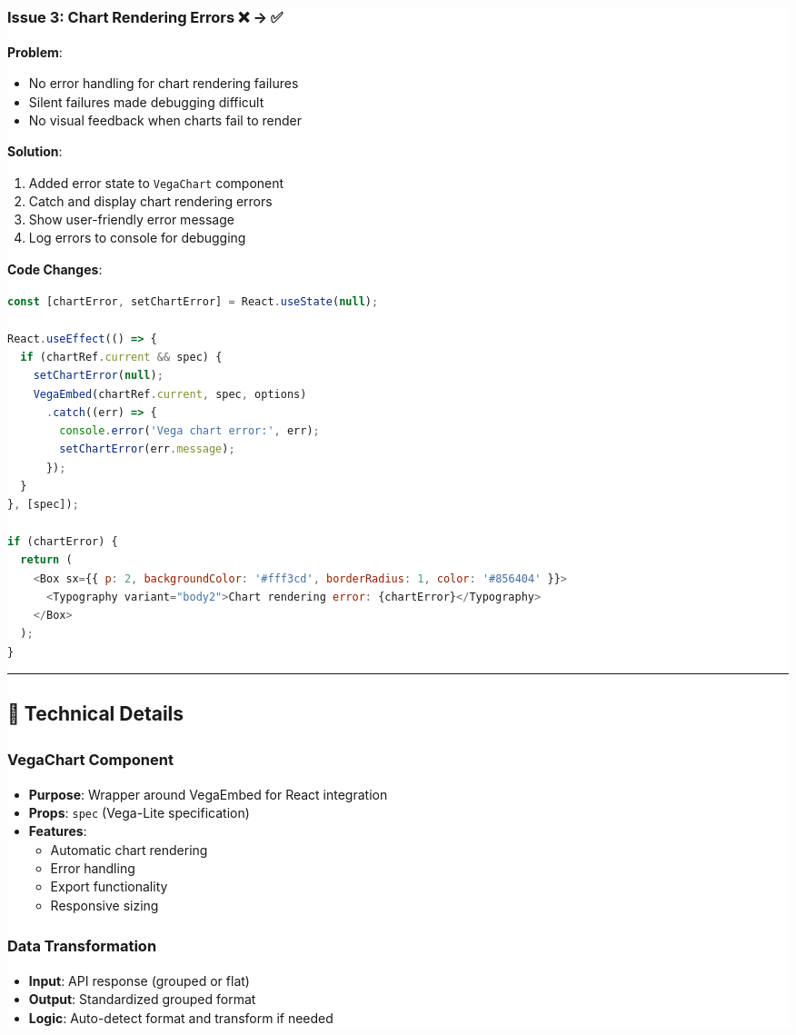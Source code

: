 
### Issue 3: Chart Rendering Errors ❌ → ✅
**Problem**: 
- No error handling for chart rendering failures
- Silent failures made debugging difficult
- No visual feedback when charts fail to render

**Solution**:
1. Added error state to `VegaChart` component
2. Catch and display chart rendering errors
3. Show user-friendly error message
4. Log errors to console for debugging

**Code Changes**:
```javascript
const [chartError, setChartError] = React.useState(null);

React.useEffect(() => {
  if (chartRef.current && spec) {
    setChartError(null);
    VegaEmbed(chartRef.current, spec, options)
      .catch((err) => {
        console.error('Vega chart error:', err);
        setChartError(err.message);
      });
  }
}, [spec]);

if (chartError) {
  return (
    <Box sx={{ p: 2, backgroundColor: '#fff3cd', borderRadius: 1, color: '#856404' }}>
      <Typography variant="body2">Chart rendering error: {chartError}</Typography>
    </Box>
  );
}
```

---

## 🔧 Technical Details

### VegaChart Component
- **Purpose**: Wrapper around VegaEmbed for React integration
- **Props**: `spec` (Vega-Lite specification)
- **Features**:
  - Automatic chart rendering
  - Error handling
  - Export functionality
  - Responsive sizing

### Data Transformation
- **Input**: API response (grouped or flat)
- **Output**: Standardized grouped format
- **Logic**: Auto-detect format and transform if needed
